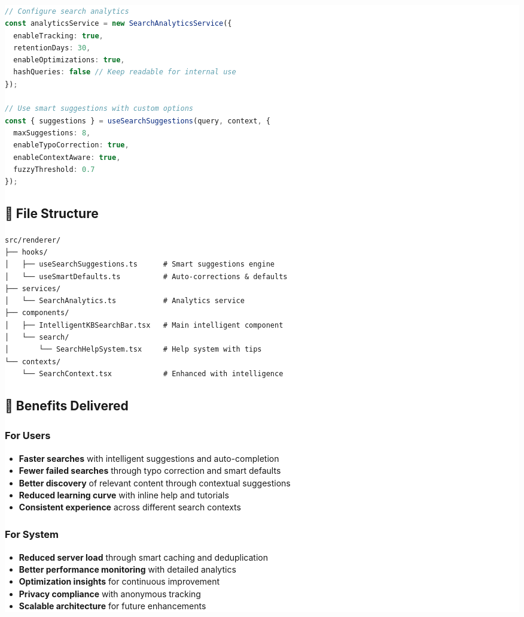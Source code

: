 ```typescript
// Configure search analytics
const analyticsService = new SearchAnalyticsService({
  enableTracking: true,
  retentionDays: 30,
  enableOptimizations: true,
  hashQueries: false // Keep readable for internal use
});

// Use smart suggestions with custom options
const { suggestions } = useSearchSuggestions(query, context, {
  maxSuggestions: 8,
  enableTypoCorrection: true,
  enableContextAware: true,
  fuzzyThreshold: 0.7
});
```

## 📁 File Structure

```
src/renderer/
├── hooks/
│   ├── useSearchSuggestions.ts      # Smart suggestions engine
│   └── useSmartDefaults.ts          # Auto-corrections & defaults
├── services/
│   └── SearchAnalytics.ts           # Analytics service
├── components/
│   ├── IntelligentKBSearchBar.tsx   # Main intelligent component
│   └── search/
│       └── SearchHelpSystem.tsx     # Help system with tips
└── contexts/
    └── SearchContext.tsx            # Enhanced with intelligence
```

## 🚀 Benefits Delivered

### For Users
- **Faster searches** with intelligent suggestions and auto-completion
- **Fewer failed searches** through typo correction and smart defaults
- **Better discovery** of relevant content through contextual suggestions
- **Reduced learning curve** with inline help and tutorials
- **Consistent experience** across different search contexts

### For System
- **Reduced server load** through smart caching and deduplication
- **Better performance monitoring** with detailed analytics
- **Optimization insights** for continuous improvement
- **Privacy compliance** with anonymous tracking
- **Scalable architecture** for future enhancements
